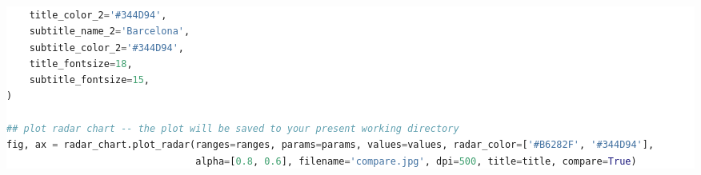 ```python
    title_color_2='#344D94',
    subtitle_name_2='Barcelona',
    subtitle_color_2='#344D94',
    title_fontsize=18,
    subtitle_fontsize=15,
)

## plot radar chart -- the plot will be saved to your present working directory
fig, ax = radar_chart.plot_radar(ranges=ranges, params=params, values=values, radar_color=['#B6282F', '#344D94'], 
                                 alpha=[0.8, 0.6], filename='compare.jpg', dpi=500, title=title, compare=True)
```
